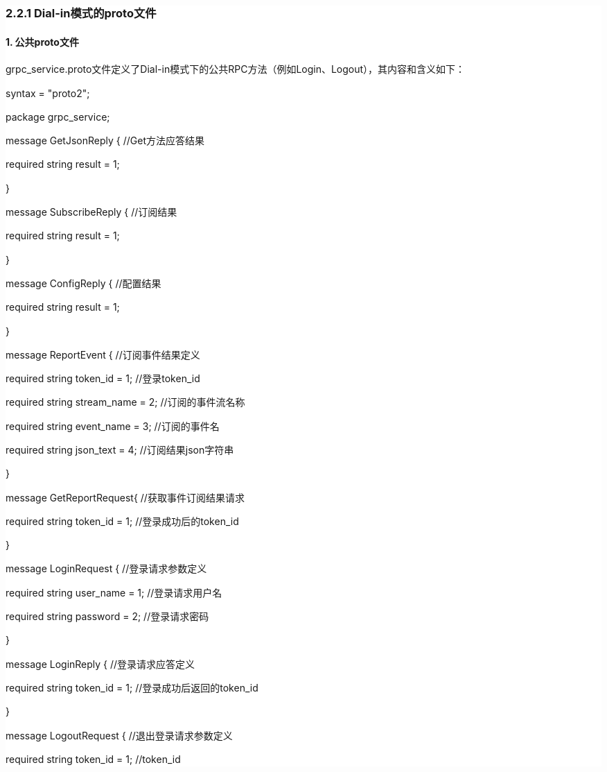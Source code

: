 ### 2.2.1 Dial-in模式的proto文件

#### 1. 公共proto文件

grpc_service.proto文件定义了Dial-in模式下的公共RPC方法（例如Login、Logout），其内容和含义如下：

syntax = "proto2";

package grpc_service;

message GetJsonReply { //Get方法应答结果

  required string result = 1;

}

message SubscribeReply { //订阅结果

  required string result = 1;

}

message ConfigReply { //配置结果

  required string result = 1;

}

message ReportEvent { //订阅事件结果定义

  required string token_id = 1; //登录token_id

  required string stream_name = 2; //订阅的事件流名称

  required string event_name = 3; //订阅的事件名

  required string json_text = 4; //订阅结果json字符串

}

message GetReportRequest{ //获取事件订阅结果请求

  required string token_id = 1; //登录成功后的token_id

}

message LoginRequest { //登录请求参数定义

  required string user_name = 1; //登录请求用户名

  required string password = 2; //登录请求密码

} 

message LoginReply { //登录请求应答定义

  required string token_id = 1; //登录成功后返回的token_id

}

message LogoutRequest { //退出登录请求参数定义

  required string token_id = 1; //token_id
